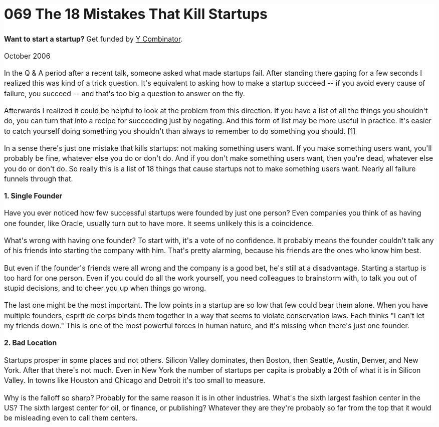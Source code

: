 # 069 The 18 Mistakes That Kill Startups


  
 
  
 **Want to start a startup?** Get funded by [Y Combinator](http://ycombinator.com/apply.html).   
  
 
  
 October 2006   
  
 In the Q & A period after a recent talk, someone asked what made startups fail. After standing there gaping for a few seconds I realized this was kind of a trick question. It's equivalent to asking how to make a startup succeed -- if you avoid every cause of failure, you succeed -- and that's too big a question to answer on the fly.   
  
 Afterwards I realized it could be helpful to look at the problem from this direction. If you have a list of all the things you shouldn't do, you can turn that into a recipe for succeeding just by negating. And this form of list may be more useful in practice. It's easier to catch yourself doing something you shouldn't than always to remember to do something you should. [1]   
  
 In a sense there's just one mistake that kills startups: not making something users want. If you make something users want, you'll probably be fine, whatever else you do or don't do. And if you don't make something users want, then you're dead, whatever else you do or don't do. So really this is a list of 18 things that cause startups not to make something users want. Nearly all failure funnels through that.   
  
  **1\. Single Founder**   
  
 Have you ever noticed how few successful startups were founded by just one person? Even companies you think of as having one founder, like Oracle, usually turn out to have more. It seems unlikely this is a coincidence.   
  
 What's wrong with having one founder? To start with, it's a vote of no confidence. It probably means the founder couldn't talk any of his friends into starting the company with him. That's pretty alarming, because his friends are the ones who know him best.   
  
 But even if the founder's friends were all wrong and the company is a good bet, he's still at a disadvantage. Starting a startup is too hard for one person. Even if you could do all the work yourself, you need colleagues to brainstorm with, to talk you out of stupid decisions, and to cheer you up when things go wrong.   
  
 The last one might be the most important. The low points in a startup are so low that few could bear them alone. When you have multiple founders, esprit de corps binds them together in a way that seems to violate conservation laws. Each thinks "I can't let my friends down." This is one of the most powerful forces in human nature, and it's missing when there's just one founder.   
  
  **2\. Bad Location**   
  
 Startups prosper in some places and not others. Silicon Valley dominates, then Boston, then Seattle, Austin, Denver, and New York. After that there's not much. Even in New York the number of startups per capita is probably a 20th of what it is in Silicon Valley. In towns like Houston and Chicago and Detroit it's too small to measure.   
  
 Why is the falloff so sharp? Probably for the same reason it is in other industries. What's the sixth largest fashion center in the US? The sixth largest center for oil, or finance, or publishing? Whatever they are they're probably so far from the top that it would be misleading even to call them centers.   
  